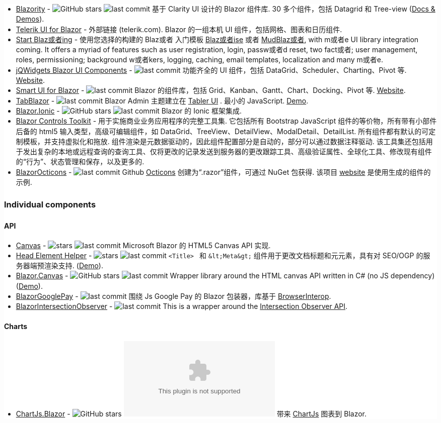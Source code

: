 * [Blazority](https://github.com/blazority/support) - ![GitHub stars](https://img.shields.io/github/stars/blazority/support?style=flat-square&cacheSeconds=604800) ![last commit](https://img.shields.io/github/last-commit/blazority/support?style=flat-square&cacheSeconds=86400) 基于 Clarity UI 设计的 Blazor 组件库.  30 多个组件，包括 Datagrid 和 Tree-view ([Docs & Demos](https://blazority.com)).
* [Telerik UI for Blazor](https://www.telerik.com/blazor-ui)  - 外部链接 (telerik.com).  Blazor 的一组本机 UI 组件，包括网格、图表和日历组件.
* [Start Blaz或者ing](https://startblaz或者ing.com) - 使用您选择的构建的 Blaz或者 入门模板 [Blaz或者ise](https://blaz或者ise.com/) 或者 [MudBlaz或者](https://mudblaz或者.com), with m或者e UI library integration coming. It offers a myriad of features such as user registration, login, passw或者d reset, two fact或者; user management, roles, permissioning; background w或者kers, logging, caching, email templates, localization and many m或者e.
* [jQWidgets Blazor UI Components](https://github.com/jqwidgets/blazor) - ![last commit](https://img.shields.io/github/last-commit/jqwidgets/blazor?style=flat-square&cacheSeconds=86400) 功能齐全的 UI 组件，包括 DataGrid、Scheduler、Charting、Pivo​​t 等. [Website](https://blazor.jqwidgets.com).
* [Smart UI for Blazor](https://github.com/htmlelements/smart-blazor) - ![last commit](https://img.shields.io/github/last-commit/https://github.com/htmlelements/smart-blazor?style=flat-square&cacheSeconds=86400) Blazor 的组件库，包括 Grid、Kanban、Gantt、Chart、Docking、Pivo​​t 等. [Website](https://www.htmlelements.com/blazor/).
* [TabBlazor](https://github.com/joadan/TabBlazor) - ![last commit](https://img.shields.io/github/last-commit/joadan/TabBlazor?style=flat-square&cacheSeconds=86400) Blazor Admin 主题建立在 [Tabler UI](https://github.com/tabler/tabler) . 最小的 JavaScript. [Demo](https://joadan.github.io/TabBlazor/).
* [Blazor.Ionic](https://github.com/kukks/Blazor.Ionic) - ![GitHub stars](https://img.shields.io/github/stars/kukks/Blazor.Ionic?style=flat-square&cacheSeconds=604800) ![last commit](https://img.shields.io/github/last-commit/kukks/Blazor.Ionic?style=flat-square&cacheSeconds=86400) Blazor 的 Ionic 框架集成.
* [Blazor Controls Toolkit](https://blazorct.azurewebsites.net/)  - 用于实施商业业务应用程序的完整工具集. 它包括所有 Bootstrap JavaScript 组件的等价物，所有带有小部件后备的 html5 输入类型，高级可编辑组件，如 DataGrid、TreeView、DetailView、ModalDetail、DetailList. 所有组件都有默认的可定制模板，并支持虚拟化和拖放. 组件渲染是元数据驱动的，因此组件配置部分是自动的，部分可以通过数据注释驱动. 该工具集还包括用于发出复杂的本地或远程查询的查询工具、仅将更改的记录发送到服务器的更改跟踪工具、高级验证属性、全球化工具、修改现有组件的“行为”、状态管理和保存，以及更多的. 
* [BlazorOcticons](https://github.com/BlazorOcticons/BlazorOcticons) - ![last commit](https://img.shields.io/github/last-commit/BlazorOcticons/BlazorOcticons?style=flat-square&cacheSeconds=86400) Github [Octicons](https://primer.style/octicons/) 创建为“.razor”组件，可通过 NuGet 包获得. 该项目 [website](https://blazorocticons.net/) 是使用生成的组件的示例.
### Individual components
#### API
* [Canvas](https://github.com/BlazorExtensions/Canvas) - ![stars](https://img.shields.io/github/stars/BlazorExtensions/Canvas?style=flat-square&cacheSeconds=604800&logo=microsoft) ![last commit](https://img.shields.io/github/last-commit/BlazorExtensions/Canvas?style=flat-square&cacheSeconds=86400) Microsoft Blazor 的 HTML5 Canvas API 实现.
* [Head Element Helper](https://github.com/jsakamoto/Toolbelt.Blazor.HeadElement) - ![stars](https://img.shields.io/github/stars/jsakamoto/Toolbelt.Blazor.HeadElement?style=flat-square&cacheSeconds=604800&logo=microsoft) ![last commit](https://img.shields.io/github/last-commit/jsakamoto/Toolbelt.Blazor.HeadElement?style=flat-square&cacheSeconds=86400)  `<Title> ` 和 `&lt;Meta&gt;` 组件用于更改文档标题和元元素，具有对 SEO/OGP 的服务器端预渲染支持. ([Demo](https://demo-blazor-headelement.azurewebsites.net/)).
* [Blazor.Canvas](https://github.com/excubo-ag/Blazor.Canvas) - ![GitHub stars](https://img.shields.io/github/stars/excubo-ag/Blazor.Canvas?style=flat-square&cacheSeconds=604800) ![last commit](https://img.shields.io/github/last-commit/excubo-ag/Blazor.Canvas?style=flat-square&cacheSeconds=86400) Wrapper library around the HTML canvas API written in C# (no JS dependency) ([Demo](https://excubo-ag.github.io/Blazor.Canvas/)).
* [BlazorGooglePay](https://github.com/redradist/BlazorGooglePay) - ![last commit](https://img.shields.io/github/last-commit/redradist/BlazorGooglePay?style=flat-square&cacheSeconds=86400) 围绕 Js Google Pay 的 Blazor 包装器，库基于 [BrowserInterop](https://github.com/RemiBou/BrowserInterop/).
* [BlazorIntersectionObserver](https://github.com/ljbc1994/BlazorIntersectionObserver) - ![last commit](https://img.shields.io/github/last-commit/ljbc1994/BlazorIntersectionObserver?style=flat-square&cacheSeconds=86400) This is a wrapper around the [Intersection Observer API](https://developer.mozilla.org/en-US/docs/Web/API/Intersection_Observer_API).
#### Charts
* [ChartJs.Blazor](https://github.com/mariusmuntean/ChartJs.Blazor) - ![GitHub stars](https://img.shields.io/github/stars/mariusmuntean/ChartJs.Blazor?style=flat-square&cacheSeconds=604800) ![last commit](https://img.shields.io/github/last-commit/akorchev/razor.radzen.com?style=flat-square&cacheSeconds=86400) 带来 [ChartJs](https://github.com/chartjs/Chart.js) 图表到 Blazor.